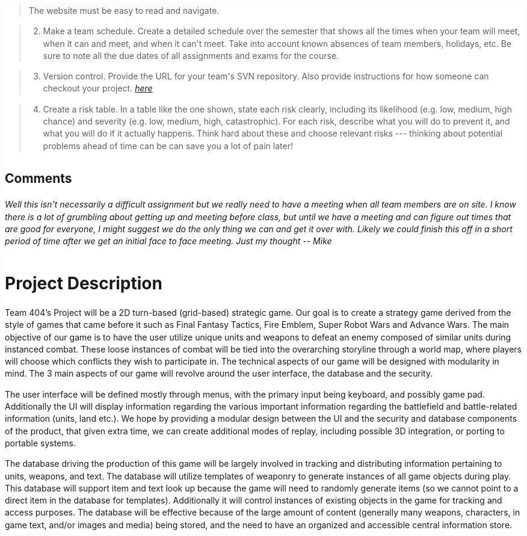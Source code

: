 > The website must be easy to read and navigate.

> 2. Make a team schedule. Create a detailed schedule over the semester that shows all the times when your team will meet, when it can and meet, and when it can't meet. Take into account known absences of team members, holidays, etc. Be sure to note all the due dates of all assignments and exams for the course.

> 3. Version control. Provide the URL for your team's SVN repository. Also provide instructions for how someone can checkout your project. _[here](http://code.google.com/p/project404/source)_

> 4. Create a risk table. In a table like the one shown, state each risk clearly, including its likelihood (e.g. low, medium, high chance) and severity (e.g. low, medium, high, catastrophic). For each risk, describe what you will do to prevent it, and what you will do if it actually happens. Think hard about these and choose relevant risks --- thinking about potential problems ahead of time can be can save you a lot of pain later!


## Comments ##

_Well this isn't necessarily a difficult assignment but we really need to have a meeting when all team members are on site. I know there is a lot of grumbling about getting up and meeting before class, but until we have a meeting and can figure out times that are good for everyone, I might suggest we do the only thing we can and get it over with. Likely we could finish this off in a short period of time after we get an initial face to face meeting. Just my thought -- Mike_



# Project Description #

Team 404’s Project will be a 2D turn-based (grid-based) strategic game. Our goal is to create a strategy game derived from the style of games that came before it such as Final Fantasy Tactics, Fire Emblem, Super Robot Wars and Advance Wars. The main objective of our game is to have the user utilize unique units and weapons to defeat an enemy composed of similar units during instanced combat. These loose instances of combat will be tied into the overarching storyline through a world map, where players will choose which conflicts they wish to participate in. The technical aspects of our game will be designed with modularity in mind. The 3 main aspects of our game will revolve around the user interface, the database and the security.

The user interface will be defined mostly through menus, with the primary input being keyboard, and possibly game pad. Additionally the UI will display information regarding the various important information regarding the battlefield and battle-related information (units, land etc.). We hope by providing a modular design between the UI and the security and database components of the product, that given extra time, we can create additional modes of replay, including possible 3D integration, or porting to portable systems.

The database driving the production of this game will be largely involved in tracking and distributing information pertaining to units, weapons, and text. The database will utilize templates of weaponry to generate instances of all game objects during play.  This database will support item and text look up because the game will need to randomly generate items (so we cannot point to a direct item in the database for templates). Additionally it will control instances of existing objects in the game for tracking and access purposes. The database will be effective because of the large amount of content (generally many weapons, characters, in game text, and/or images and media) being stored, and the need to have an organized and accessible central information store.
